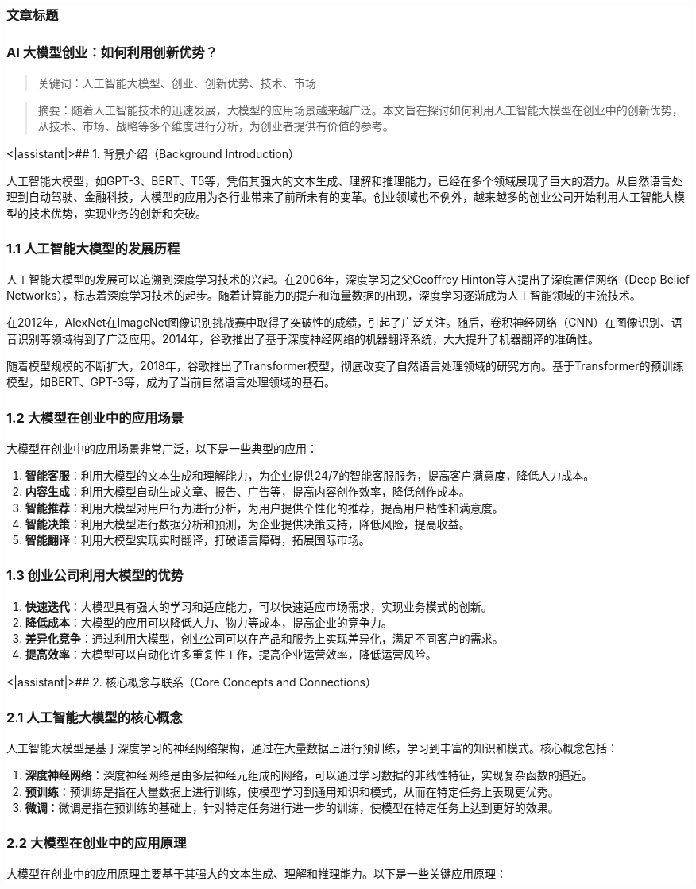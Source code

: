                  

### 文章标题

### AI 大模型创业：如何利用创新优势？

> 关键词：人工智能大模型、创业、创新优势、技术、市场

> 摘要：随着人工智能技术的迅速发展，大模型的应用场景越来越广泛。本文旨在探讨如何利用人工智能大模型在创业中的创新优势，从技术、市场、战略等多个维度进行分析，为创业者提供有价值的参考。

<|assistant|>## 1. 背景介绍（Background Introduction）

人工智能大模型，如GPT-3、BERT、T5等，凭借其强大的文本生成、理解和推理能力，已经在多个领域展现了巨大的潜力。从自然语言处理到自动驾驶、金融科技，大模型的应用为各行业带来了前所未有的变革。创业领域也不例外，越来越多的创业公司开始利用人工智能大模型的技术优势，实现业务的创新和突破。

### 1.1 人工智能大模型的发展历程

人工智能大模型的发展可以追溯到深度学习技术的兴起。在2006年，深度学习之父Geoffrey Hinton等人提出了深度置信网络（Deep Belief Networks），标志着深度学习技术的起步。随着计算能力的提升和海量数据的出现，深度学习逐渐成为人工智能领域的主流技术。

在2012年，AlexNet在ImageNet图像识别挑战赛中取得了突破性的成绩，引起了广泛关注。随后，卷积神经网络（CNN）在图像识别、语音识别等领域得到了广泛应用。2014年，谷歌推出了基于深度神经网络的机器翻译系统，大大提升了机器翻译的准确性。

随着模型规模的不断扩大，2018年，谷歌推出了Transformer模型，彻底改变了自然语言处理领域的研究方向。基于Transformer的预训练模型，如BERT、GPT-3等，成为了当前自然语言处理领域的基石。

### 1.2 大模型在创业中的应用场景

大模型在创业中的应用场景非常广泛，以下是一些典型的应用：

1. **智能客服**：利用大模型的文本生成和理解能力，为企业提供24/7的智能客服服务，提高客户满意度，降低人力成本。
2. **内容生成**：利用大模型自动生成文章、报告、广告等，提高内容创作效率，降低创作成本。
3. **智能推荐**：利用大模型对用户行为进行分析，为用户提供个性化的推荐，提高用户粘性和满意度。
4. **智能决策**：利用大模型进行数据分析和预测，为企业提供决策支持，降低风险，提高收益。
5. **智能翻译**：利用大模型实现实时翻译，打破语言障碍，拓展国际市场。

### 1.3 创业公司利用大模型的优势

1. **快速迭代**：大模型具有强大的学习和适应能力，可以快速适应市场需求，实现业务模式的创新。
2. **降低成本**：大模型的应用可以降低人力、物力等成本，提高企业的竞争力。
3. **差异化竞争**：通过利用大模型，创业公司可以在产品和服务上实现差异化，满足不同客户的需求。
4. **提高效率**：大模型可以自动化许多重复性工作，提高企业运营效率，降低运营风险。

<|assistant|>## 2. 核心概念与联系（Core Concepts and Connections）

### 2.1 人工智能大模型的核心概念

人工智能大模型是基于深度学习的神经网络架构，通过在大量数据上进行预训练，学习到丰富的知识和模式。核心概念包括：

1. **深度神经网络**：深度神经网络是由多层神经元组成的网络，可以通过学习数据的非线性特征，实现复杂函数的逼近。
2. **预训练**：预训练是指在大量数据上进行训练，使模型学习到通用知识和模式，从而在特定任务上表现更优秀。
3. **微调**：微调是指在预训练的基础上，针对特定任务进行进一步的训练，使模型在特定任务上达到更好的效果。

### 2.2 大模型在创业中的应用原理

大模型在创业中的应用原理主要基于其强大的文本生成、理解和推理能力。以下是一些关键应用原理：

